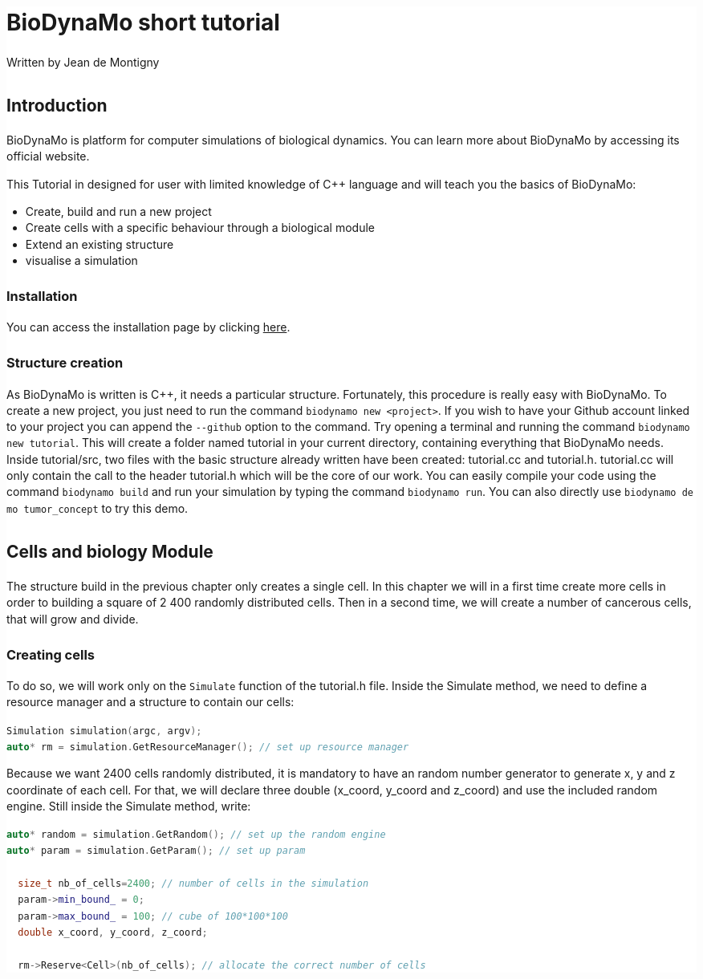 # BioDynaMo short tutorial

Written by Jean de Montigny  

## Introduction

BioDynaMo is platform for computer simulations of biological dynamics. You can learn more about BioDynaMo by accessing its official website.

This Tutorial in designed for user with limited knowledge of C++ language and will teach you the basics of BioDynaMo:

* Create, build and run a new project
* Create cells with a specific behaviour through a biological module
* Extend an existing structure
* visualise a simulation

### Installation

You can access the installation page by clicking [here](https://biodynamo.github.io/user/installation/).

### Structure creation

As BioDynaMo is written is C++, it needs a particular structure. Fortunately, this procedure is really easy with BioDynaMo. To create a new project, you just need to run the command `biodynamo new <project>`. If you wish to have your Github account linked to your project you can append the `--github` option to the command. Try opening a terminal and running the command `biodynamo new tutorial`. This will create a folder named tutorial in your current directory, containing everything that BioDynaMo needs. Inside tutorial/src, two files with the basic structure already written have been created: tutorial.cc and tutorial.h. tutorial.cc will only contain the call to the header tutorial.h which will be the core of our work. You can easily compile your code using the command `biodynamo build` and run your simulation by typing the command `biodynamo run`.
You can also directly use `biodynamo demo tumor_concept` to try this demo.

## Cells and biology Module

The structure build in the previous chapter only creates a single cell. In this chapter we will in a first time create more cells in order to building a square of 2 400 randomly distributed cells. Then in a second time, we will create a number of cancerous cells, that will grow and divide.

### Creating cells

To do so, we will work only on the `Simulate` function of the tutorial.h file. Inside the Simulate method, we need to define a resource manager and a structure to contain our cells:
``` C++
Simulation simulation(argc, argv);
auto* rm = simulation.GetResourceManager(); // set up resource manager

```

Because we want 2400 cells randomly distributed, it is mandatory to have an random number generator to generate x, y and z coordinate of each cell. For that, we will declare three double (x_coord, y_coord and z_coord) and use the included random engine. Still inside the Simulate method, write:
``` C++
auto* random = simulation.GetRandom(); // set up the random engine
auto* param = simulation.GetParam(); // set up param

  size_t nb_of_cells=2400; // number of cells in the simulation
  param->min_bound_ = 0;
  param->max_bound_ = 100; // cube of 100*100*100
  double x_coord, y_coord, z_coord;

  rm->Reserve<Cell>(nb_of_cells); // allocate the correct number of cells
```